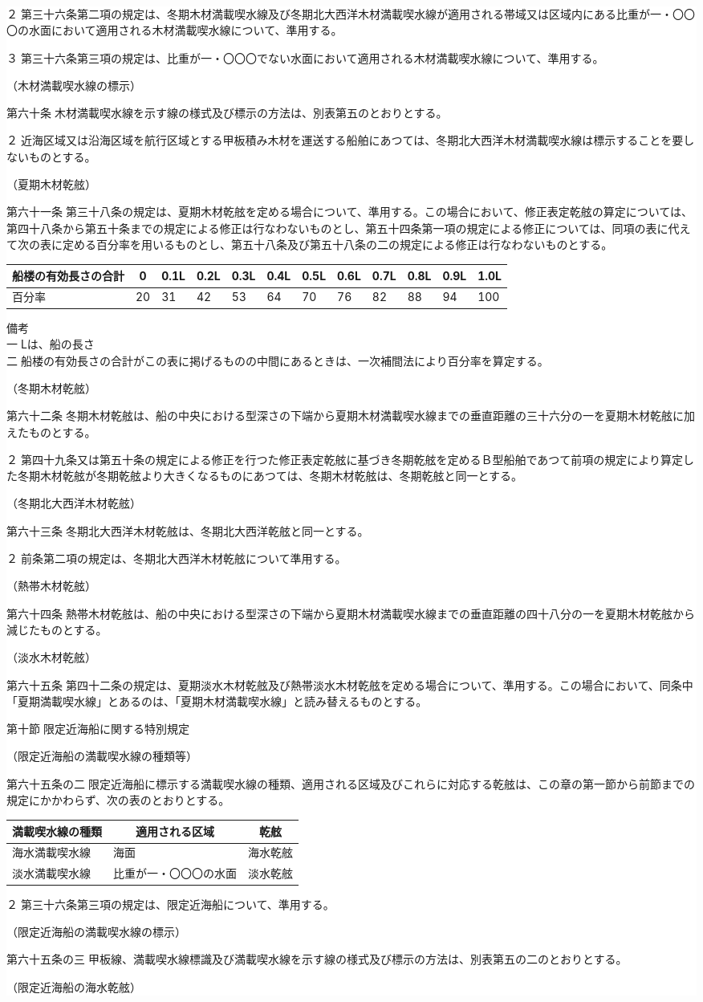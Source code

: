 ２ 第三十六条第二項の規定は、冬期木材満載喫水線及び冬期北大西洋木材満載喫水線が適用される帯域又は区域内にある比重が一・〇〇〇の水面において適用される木材満載喫水線について、準用する。

３ 第三十六条第三項の規定は、比重が一・〇〇〇でない水面において適用される木材満載喫水線について、準用する。

（木材満載喫水線の標示）

第六十条 木材満載喫水線を示す線の様式及び標示の方法は、別表第五のとおりとする。

２ 近海区域又は沿海区域を航行区域とする甲板積み木材を運送する船舶にあつては、冬期北大西洋木材満載喫水線は標示することを要しないものとする。

（夏期木材乾舷）

第六十一条 第三十八条の規定は、夏期木材乾舷を定める場合について、準用する。この場合において、修正表定乾舷の算定については、第四十八条から第五十条までの規定による修正は行なわないものとし、第五十四条第一項の規定による修正については、同項の表に代えて次の表に定める百分率を用いるものとし、第五十八条及び第五十八条の二の規定による修正は行なわないものとする。

船楼の有効長さの合計 | 0 | 0.1L | 0.2L | 0.3L | 0.4L | 0.5L | 0.6L | 0.7L | 0.8L | 0.9L | 1.0L  
---|---|---|---|---|---|---|---|---|---|---|---  
百分率 | 20 | 31 | 42 | 53 | 64 | 70 | 76 | 82 | 88 | 94 | 100  
備考  
一 Lは、船の長さ  
二 船楼の有効長さの合計がこの表に掲げるものの中間にあるときは、一次補間法により百分率を算定する。  
  
（冬期木材乾舷）

第六十二条 冬期木材乾舷は、船の中央における型深さの下端から夏期木材満載喫水線までの垂直距離の三十六分の一を夏期木材乾舷に加えたものとする。

２ 第四十九条又は第五十条の規定による修正を行つた修正表定乾舷に基づき冬期乾舷を定めるＢ型船舶であつて前項の規定により算定した冬期木材乾舷が冬期乾舷より大きくなるものにあつては、冬期木材乾舷は、冬期乾舷と同一とする。

（冬期北大西洋木材乾舷）

第六十三条 冬期北大西洋木材乾舷は、冬期北大西洋乾舷と同一とする。

２ 前条第二項の規定は、冬期北大西洋木材乾舷について準用する。

（熱帯木材乾舷）

第六十四条 熱帯木材乾舷は、船の中央における型深さの下端から夏期木材満載喫水線までの垂直距離の四十八分の一を夏期木材乾舷から減じたものとする。

（淡水木材乾舷）

第六十五条 第四十二条の規定は、夏期淡水木材乾舷及び熱帯淡水木材乾舷を定める場合について、準用する。この場合において、同条中「夏期満載喫水線」とあるのは、「夏期木材満載喫水線」と読み替えるものとする。

第十節 限定近海船に関する特別規定

（限定近海船の満載喫水線の種類等）

第六十五条の二 限定近海船に標示する満載喫水線の種類、適用される区域及びこれらに対応する乾舷は、この章の第一節から前節までの規定にかかわらず、次の表のとおりとする。

満載喫水線の種類 | 適用される区域 | 乾舷  
---|---|---  
海水満載喫水線 | 海面 | 海水乾舷  
淡水満載喫水線 | 比重が一・〇〇〇の水面 | 淡水乾舷  
  
２ 第三十六条第三項の規定は、限定近海船について、準用する。

（限定近海船の満載喫水線の標示）

第六十五条の三 甲板線、満載喫水線標識及び満載喫水線を示す線の様式及び標示の方法は、別表第五の二のとおりとする。

（限定近海船の海水乾舷）
